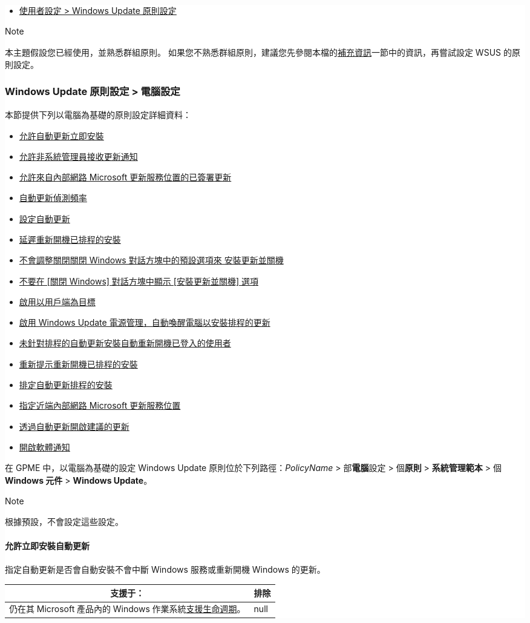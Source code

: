 -   [使用者設定 &gt; Windows Update 原則設定](#user-configuration--windows-update-policy-settings)

> [!NOTE]
> 本主題假設您已經使用，並熟悉群組原則。 如果您不熟悉群組原則，建議您先參閱本檔的[補充資訊](#supplemental-information)一節中的資訊，再嘗試設定 WSUS 的原則設定。

### <a name="computer-configuration--windows-update-policy-settings"></a>Windows Update 原則設定 > 電腦設定
本節提供下列以電腦為基礎的原則設定詳細資料：

-   [允許自動更新立即安裝](#allow-automatic-updates-immediate-installation)

-   [允許非系統管理員接收更新通知](#allow-non-administrators-to-receive-update-notifications)

-   [允許來自內部網路 Microsoft 更新服務位置的已簽署更新](#allow-signed-updates-from-an-intranet-microsoft-update-service-location)

-   [自動更新偵測頻率](#automatic-updates-detection-frequency)

-   [設定自動更新](#configure-automatic-updates)

-   [延遲重新開機已排程的安裝](#delay-restart-for-scheduled-installations)

-   [不會調整關閉關閉 Windows 對話方塊中的預設選項來 安裝更新並關機](#do-not-adjust-default-option-to-install-updates-and-shut-down-in-shut-down-windows-dialog)

-   [不要在 [關閉 Windows] 對話方塊中顯示 [安裝更新並關機] 選項](#do-not-display-install-updates-and-shut-down-option-in-shut-down-windows-dialog)

-   [啟用以用戶端為目標](#enable-client-side-targeting)

-   [啟用 Windows Update 電源管理，自動喚醒電腦以安裝排程的更新](#enabling-windows-update-power-management-to-automatically-wake-up-the-computer-to-install-scheduled-updates)

-   [未針對排程的自動更新安裝自動重新開機已登入的使用者](#no-auto-restart-with-logged-on-users-for-scheduled-automatic-updates-installations)

-   [重新提示重新開機已排程的安裝](#re-prompt-for-restart-with-scheduled-installations)

-   [排定自動更新排程的安裝](#reschedule-automatic-updates-scheduled-installations)

-   [指定近端內部網路 Microsoft 更新服務位置](#specify-intranet-microsoft-update-service-location)

-   [透過自動更新開啟建議的更新](#turn-on-recommended-updates-via-automatic-updates)

-   [開啟軟體通知](#turn-on-software-notifications)

在 GPME 中，以電腦為基礎的設定 Windows Update 原則位於下列路徑：*PolicyName* >  部**電腦**設定  >  個**原則** > **系統管理範本** >  個**Windows 元件** > **Windows Update**。

> [!NOTE]
> 根據預設，不會設定這些設定。

#### <a name="allow-automatic-updates-immediate-installation"></a>允許立即安裝自動更新
指定自動更新是否會自動安裝不會中斷 Windows 服務或重新開機 Windows 的更新。

|支援于：|排除|
|---------|-------|
|仍在其 Microsoft 產品內的 Windows 作業系統[支援生命週期](https://support.microsoft.com/gp/lifeselect)。|null|
